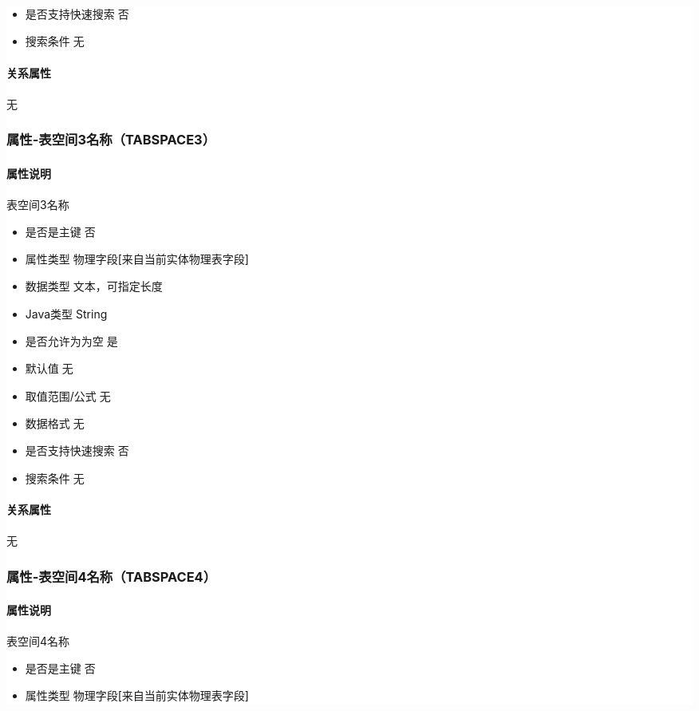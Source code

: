 - 是否支持快速搜索
否

- 搜索条件
无

#### 关系属性
无

### 属性-表空间3名称（TABSPACE3）
#### 属性说明
表空间3名称

- 是否是主键
否

- 属性类型
物理字段[来自当前实体物理表字段]

- 数据类型
文本，可指定长度

- Java类型
String

- 是否允许为为空
是

- 默认值
无

- 取值范围/公式
无

- 数据格式
无

- 是否支持快速搜索
否

- 搜索条件
无

#### 关系属性
无

### 属性-表空间4名称（TABSPACE4）
#### 属性说明
表空间4名称

- 是否是主键
否

- 属性类型
物理字段[来自当前实体物理表字段]
